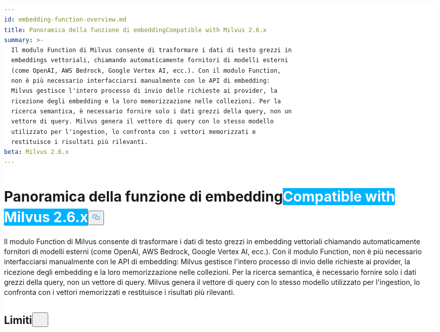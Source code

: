 ```yaml
---
id: embedding-function-overview.md
title: Panoramica della funzione di embeddingCompatible with Milvus 2.6.x
summary: >-
  Il modulo Function di Milvus consente di trasformare i dati di testo grezzi in
  embeddings vettoriali, chiamando automaticamente fornitori di modelli esterni
  (come OpenAI, AWS Bedrock, Google Vertex AI, ecc.). Con il modulo Function,
  non è più necessario interfacciarsi manualmente con le API di embedding:
  Milvus gestisce l'intero processo di invio delle richieste ai provider, la
  ricezione degli embedding e la loro memorizzazione nelle collezioni. Per la
  ricerca semantica, è necessario fornire solo i dati grezzi della query, non un
  vettore di query. Milvus genera il vettore di query con lo stesso modello
  utilizzato per l'ingestion, lo confronta con i vettori memorizzati e
  restituisce i risultati più rilevanti.
beta: Milvus 2.6.x
---
```

<h1 id="Embedding-Function-Overview" class="common-anchor-header">Panoramica della funzione di embedding<span class="beta-tag" style="background-color:rgb(0, 179, 255);color:white" translate="no">Compatible with Milvus 2.6.x</span><button data-href="#Embedding-Function-Overview" class="anchor-icon" translate="no">
      <svg translate="no"
        aria-hidden="true"
        focusable="false"
        height="20"
        version="1.1"
        viewBox="0 0 16 16"
        width="16"
      >
        <path
          fill="#0092E4"
          fill-rule="evenodd"
          d="M4 9h1v1H4c-1.5 0-3-1.69-3-3.5S2.55 3 4 3h4c1.45 0 3 1.69 3 3.5 0 1.41-.91 2.72-2 3.25V8.59c.58-.45 1-1.27 1-2.09C10 5.22 8.98 4 8 4H4c-.98 0-2 1.22-2 2.5S3 9 4 9zm9-3h-1v1h1c1 0 2 1.22 2 2.5S13.98 12 13 12H9c-.98 0-2-1.22-2-2.5 0-.83.42-1.64 1-2.09V6.25c-1.09.53-2 1.84-2 3.25C6 11.31 7.55 13 9 13h4c1.45 0 3-1.69 3-3.5S14.5 6 13 6z"
        ></path>
      </svg>
    </button></h1><p>Il modulo Function di Milvus consente di trasformare i dati di testo grezzi in embedding vettoriali chiamando automaticamente fornitori di modelli esterni (come OpenAI, AWS Bedrock, Google Vertex AI, ecc.). Con il modulo Function, non è più necessario interfacciarsi manualmente con le API di embedding: Milvus gestisce l'intero processo di invio delle richieste ai provider, la ricezione degli embedding e la loro memorizzazione nelle collezioni. Per la ricerca semantica, è necessario fornire solo i dati grezzi della query, non un vettore di query. Milvus genera il vettore di query con lo stesso modello utilizzato per l'ingestion, lo confronta con i vettori memorizzati e restituisce i risultati più rilevanti.</p>
<h2 id="Limits" class="common-anchor-header">Limiti<button data-href="#Limits" class="anchor-icon" translate="no">
      <svg translate="no"
        aria-hidden="true"
        focusable="false"
        height="20"
        version="1.1"
        viewBox="0 0 16 16"
        width="16"
      >
        <path
          fill="#0092E4"
          fill-rule="evenodd"
